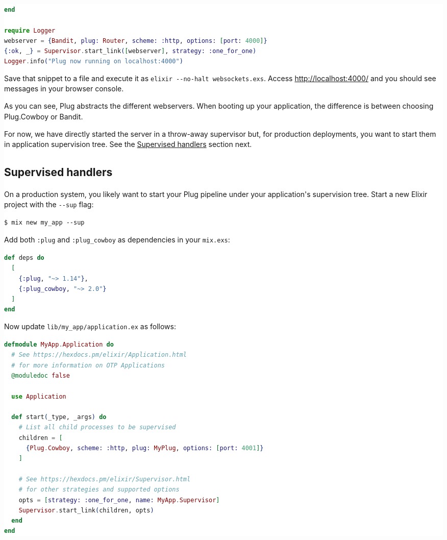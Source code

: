 ```elixir
end

require Logger
webserver = {Bandit, plug: Router, scheme: :http, options: [port: 4000]}
{:ok, _} = Supervisor.start_link([webserver], strategy: :one_for_one)
Logger.info("Plug now running on localhost:4000")
```

Save that snippet to a file and execute it as `elixir --no-halt websockets.exs`.
Access <http://localhost:4000/> and you should see messages in your browser
console.

As you can see, Plug abstracts the different webservers. When booting
up your application, the difference is between choosing Plug.Cowboy
or Bandit.

For now, we have directly started the server in a throw-away supervisor but,
for production deployments, you want to start them in application
supervision tree. See the [Supervised handlers](#supervised-handlers) section next.

## Supervised handlers

On a production system, you likely want to start your Plug pipeline under your application's supervision tree. Start a new Elixir project with the `--sup` flag:

```shell
$ mix new my_app --sup
```

Add both `:plug` and `:plug_cowboy` as dependencies in your `mix.exs`:

```elixir
def deps do
  [
    {:plug, "~> 1.14"},
    {:plug_cowboy, "~> 2.0"}
  ]
end
```

Now update `lib/my_app/application.ex` as follows:

```elixir
defmodule MyApp.Application do
  # See https://hexdocs.pm/elixir/Application.html
  # for more information on OTP Applications
  @moduledoc false

  use Application

  def start(_type, _args) do
    # List all child processes to be supervised
    children = [
      {Plug.Cowboy, scheme: :http, plug: MyPlug, options: [port: 4001]}
    ]

    # See https://hexdocs.pm/elixir/Supervisor.html
    # for other strategies and supported options
    opts = [strategy: :one_for_one, name: MyApp.Supervisor]
    Supervisor.start_link(children, opts)
  end
end
```


  [issues]: https://github.com/elixir-plug/plug/issues
  [pulls]: https://github.com/elixir-plug/plug/pulls
  [code-of-conduct]: https://github.com/elixir-lang/elixir/blob/master/CODE_OF_CONDUCT.md
  [writing-docs]: https://hexdocs.pm/elixir/writing-documentation.html